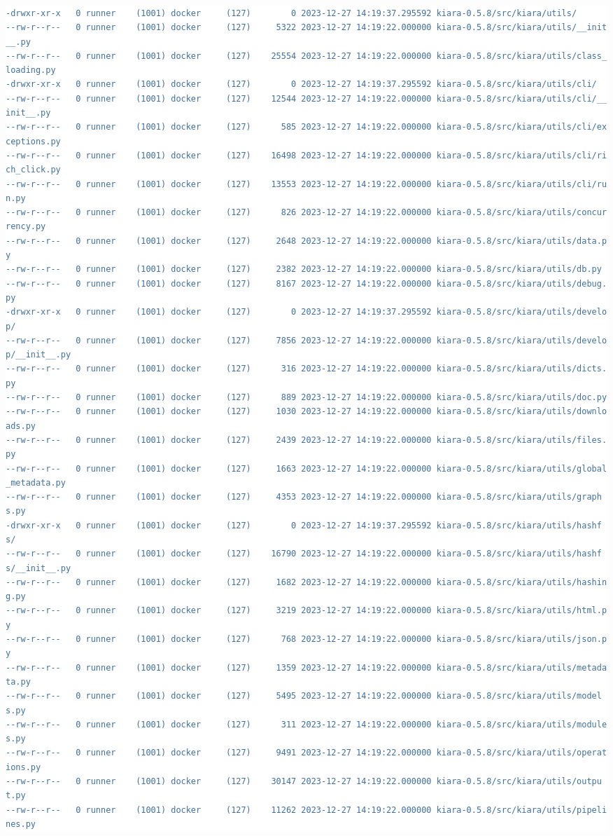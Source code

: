 ```diff
-drwxr-xr-x   0 runner    (1001) docker     (127)        0 2023-12-27 14:19:37.295592 kiara-0.5.8/src/kiara/utils/
--rw-r--r--   0 runner    (1001) docker     (127)     5322 2023-12-27 14:19:22.000000 kiara-0.5.8/src/kiara/utils/__init__.py
--rw-r--r--   0 runner    (1001) docker     (127)    25554 2023-12-27 14:19:22.000000 kiara-0.5.8/src/kiara/utils/class_loading.py
-drwxr-xr-x   0 runner    (1001) docker     (127)        0 2023-12-27 14:19:37.295592 kiara-0.5.8/src/kiara/utils/cli/
--rw-r--r--   0 runner    (1001) docker     (127)    12544 2023-12-27 14:19:22.000000 kiara-0.5.8/src/kiara/utils/cli/__init__.py
--rw-r--r--   0 runner    (1001) docker     (127)      585 2023-12-27 14:19:22.000000 kiara-0.5.8/src/kiara/utils/cli/exceptions.py
--rw-r--r--   0 runner    (1001) docker     (127)    16498 2023-12-27 14:19:22.000000 kiara-0.5.8/src/kiara/utils/cli/rich_click.py
--rw-r--r--   0 runner    (1001) docker     (127)    13553 2023-12-27 14:19:22.000000 kiara-0.5.8/src/kiara/utils/cli/run.py
--rw-r--r--   0 runner    (1001) docker     (127)      826 2023-12-27 14:19:22.000000 kiara-0.5.8/src/kiara/utils/concurrency.py
--rw-r--r--   0 runner    (1001) docker     (127)     2648 2023-12-27 14:19:22.000000 kiara-0.5.8/src/kiara/utils/data.py
--rw-r--r--   0 runner    (1001) docker     (127)     2382 2023-12-27 14:19:22.000000 kiara-0.5.8/src/kiara/utils/db.py
--rw-r--r--   0 runner    (1001) docker     (127)     8167 2023-12-27 14:19:22.000000 kiara-0.5.8/src/kiara/utils/debug.py
-drwxr-xr-x   0 runner    (1001) docker     (127)        0 2023-12-27 14:19:37.295592 kiara-0.5.8/src/kiara/utils/develop/
--rw-r--r--   0 runner    (1001) docker     (127)     7856 2023-12-27 14:19:22.000000 kiara-0.5.8/src/kiara/utils/develop/__init__.py
--rw-r--r--   0 runner    (1001) docker     (127)      316 2023-12-27 14:19:22.000000 kiara-0.5.8/src/kiara/utils/dicts.py
--rw-r--r--   0 runner    (1001) docker     (127)      889 2023-12-27 14:19:22.000000 kiara-0.5.8/src/kiara/utils/doc.py
--rw-r--r--   0 runner    (1001) docker     (127)     1030 2023-12-27 14:19:22.000000 kiara-0.5.8/src/kiara/utils/downloads.py
--rw-r--r--   0 runner    (1001) docker     (127)     2439 2023-12-27 14:19:22.000000 kiara-0.5.8/src/kiara/utils/files.py
--rw-r--r--   0 runner    (1001) docker     (127)     1663 2023-12-27 14:19:22.000000 kiara-0.5.8/src/kiara/utils/global_metadata.py
--rw-r--r--   0 runner    (1001) docker     (127)     4353 2023-12-27 14:19:22.000000 kiara-0.5.8/src/kiara/utils/graphs.py
-drwxr-xr-x   0 runner    (1001) docker     (127)        0 2023-12-27 14:19:37.295592 kiara-0.5.8/src/kiara/utils/hashfs/
--rw-r--r--   0 runner    (1001) docker     (127)    16790 2023-12-27 14:19:22.000000 kiara-0.5.8/src/kiara/utils/hashfs/__init__.py
--rw-r--r--   0 runner    (1001) docker     (127)     1682 2023-12-27 14:19:22.000000 kiara-0.5.8/src/kiara/utils/hashing.py
--rw-r--r--   0 runner    (1001) docker     (127)     3219 2023-12-27 14:19:22.000000 kiara-0.5.8/src/kiara/utils/html.py
--rw-r--r--   0 runner    (1001) docker     (127)      768 2023-12-27 14:19:22.000000 kiara-0.5.8/src/kiara/utils/json.py
--rw-r--r--   0 runner    (1001) docker     (127)     1359 2023-12-27 14:19:22.000000 kiara-0.5.8/src/kiara/utils/metadata.py
--rw-r--r--   0 runner    (1001) docker     (127)     5495 2023-12-27 14:19:22.000000 kiara-0.5.8/src/kiara/utils/models.py
--rw-r--r--   0 runner    (1001) docker     (127)      311 2023-12-27 14:19:22.000000 kiara-0.5.8/src/kiara/utils/modules.py
--rw-r--r--   0 runner    (1001) docker     (127)     9491 2023-12-27 14:19:22.000000 kiara-0.5.8/src/kiara/utils/operations.py
--rw-r--r--   0 runner    (1001) docker     (127)    30147 2023-12-27 14:19:22.000000 kiara-0.5.8/src/kiara/utils/output.py
--rw-r--r--   0 runner    (1001) docker     (127)    11262 2023-12-27 14:19:22.000000 kiara-0.5.8/src/kiara/utils/pipelines.py
```